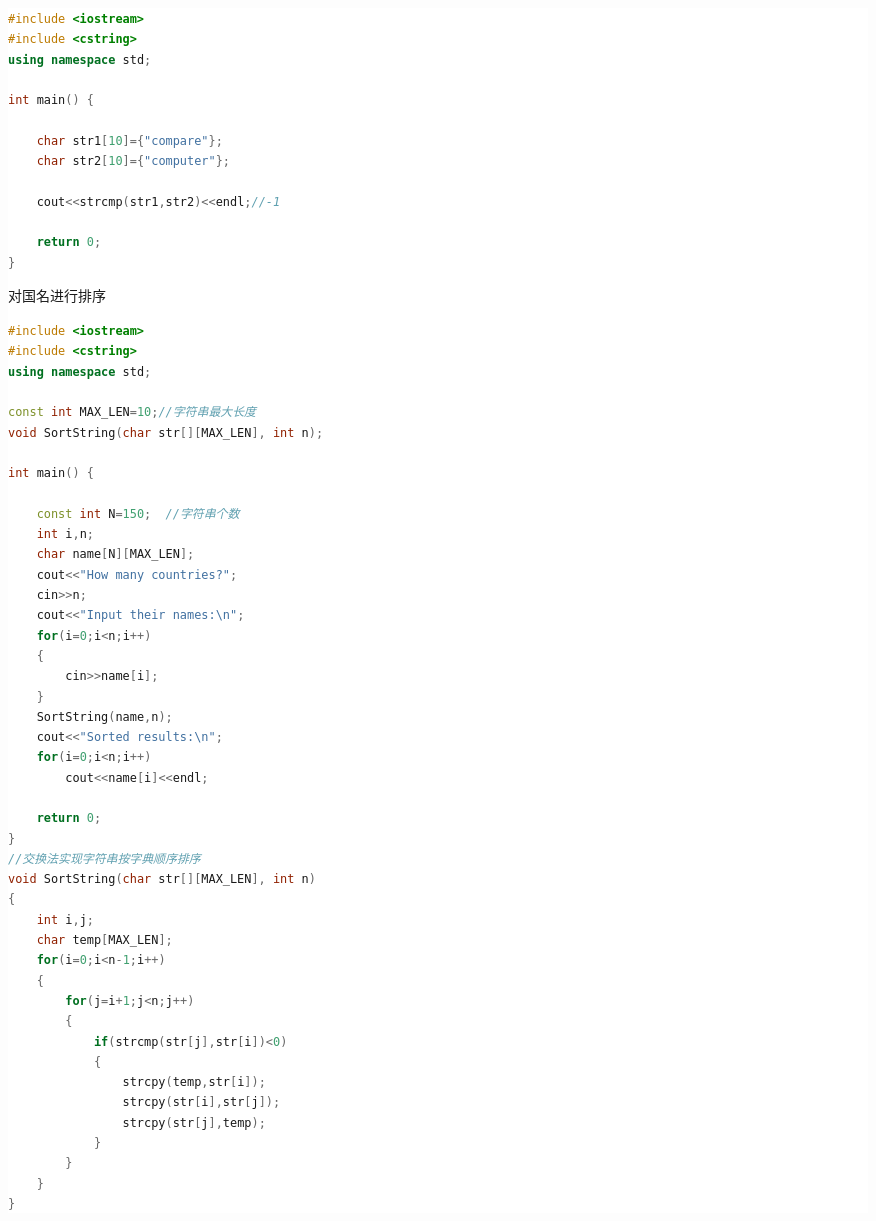 ```cpp
#include <iostream>
#include <cstring>
using namespace std;

int main() {

    char str1[10]={"compare"};
    char str2[10]={"computer"};

    cout<<strcmp(str1,str2)<<endl;//-1

    return 0;
}
```

对国名进行排序

```cpp
#include <iostream>
#include <cstring>
using namespace std;

const int MAX_LEN=10;//字符串最大长度
void SortString(char str[][MAX_LEN], int n);

int main() {

    const int N=150;  //字符串个数
    int i,n;
    char name[N][MAX_LEN];
    cout<<"How many countries?";
    cin>>n;
    cout<<"Input their names:\n";
    for(i=0;i<n;i++)
    {
        cin>>name[i];
    }
    SortString(name,n);
    cout<<"Sorted results:\n";
    for(i=0;i<n;i++)
        cout<<name[i]<<endl;

    return 0;
}
//交换法实现字符串按字典顺序排序
void SortString(char str[][MAX_LEN], int n)
{
    int i,j;
    char temp[MAX_LEN];
    for(i=0;i<n-1;i++)
    {
        for(j=i+1;j<n;j++)
        {
            if(strcmp(str[j],str[i])<0)
            {
                strcpy(temp,str[i]);
                strcpy(str[i],str[j]);
                strcpy(str[j],temp);
            }
        }
    }
}
```

